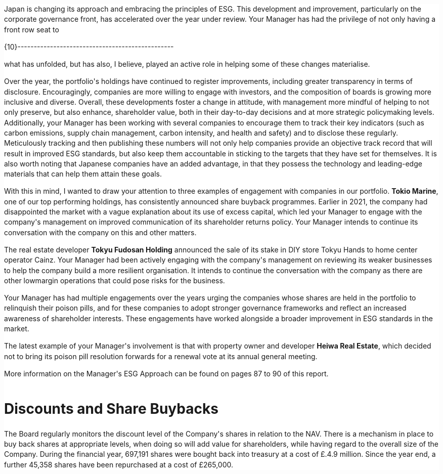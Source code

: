 Japan is changing its approach and embracing the principles of ESG. This development and improvement, particularly on the corporate governance front, has accelerated over the year under review. Your Manager has had the privilege of not only having a front row seat to 

{10}------------------------------------------------

what has unfolded, but has also, I believe, played an active role in helping some of these changes materialise.

Over the year, the portfolio's holdings have continued to register improvements, including greater transparency in terms of disclosure. Encouragingly, companies are more willing to engage with investors, and the composition of boards is growing more inclusive and diverse. Overall, these developments foster a change in attitude, with management more mindful of helping to not only preserve, but also enhance, shareholder value, both in their day-to-day decisions and at more strategic policymaking levels. Additionally, your Manager has been working with several companies to encourage them to track their key indicators (such as carbon emissions, supply chain management, carbon intensity, and health and safety) and to disclose these regularly. Meticulously tracking and then publishing these numbers will not only help companies provide an objective track record that will result in improved ESG standards, but also keep them accountable in sticking to the targets that they have set for themselves. It is also worth noting that Japanese companies have an added advantage, in that they possess the technology and leading-edge materials that can help them attain these goals.

With this in mind, I wanted to draw your attention to three examples of engagement with companies in our portfolio. **Tokio Marine**, one of our top performing holdings, has consistently announced share buyback programmes. Earlier in 2021, the company had disappointed the market with a vague explanation about its use of excess capital, which led your Manager to engage with the company's management on improved communication of its shareholder returns policy. Your Manager intends to continue its conversation with the company on this and other matters.

The real estate developer **Tokyu Fudosan Holding** announced the sale of its stake in DIY store Tokyu Hands to home center operator Cainz. Your Manager had been actively engaging with the company's management on reviewing its weaker businesses to help the company build a more resilient organisation. It intends to continue the conversation with the company as there are other lowmargin operations that could pose risks for the business.

Your Manager has had multiple engagements over the years urging the companies whose shares are held in the portfolio to relinquish their poison pills, and for these companies to adopt stronger governance frameworks and reflect an increased awareness of shareholder interests. These engagements have worked alongside a broader improvement in ESG standards in the market.

The latest example of your Manager's involvement is that with property owner and developer **Heiwa Real Estate**, which decided not to bring its poison pill resolution forwards for a renewal vote at its annual general meeting.

More information on the Manager's ESG Approach can be found on pages 87 to 90 of this report.

# **Discounts and Share Buybacks**

The Board regularly monitors the discount level of the Company's shares in relation to the NAV. There is a mechanism in place to buy back shares at appropriate levels, when doing so will add value for shareholders, while having regard to the overall size of the Company. During the financial year, 697,191 shares were bought back into treasury at a cost of £.4.9 million. Since the year end, a further 45,358 shares have been repurchased at a cost of £265,000.
